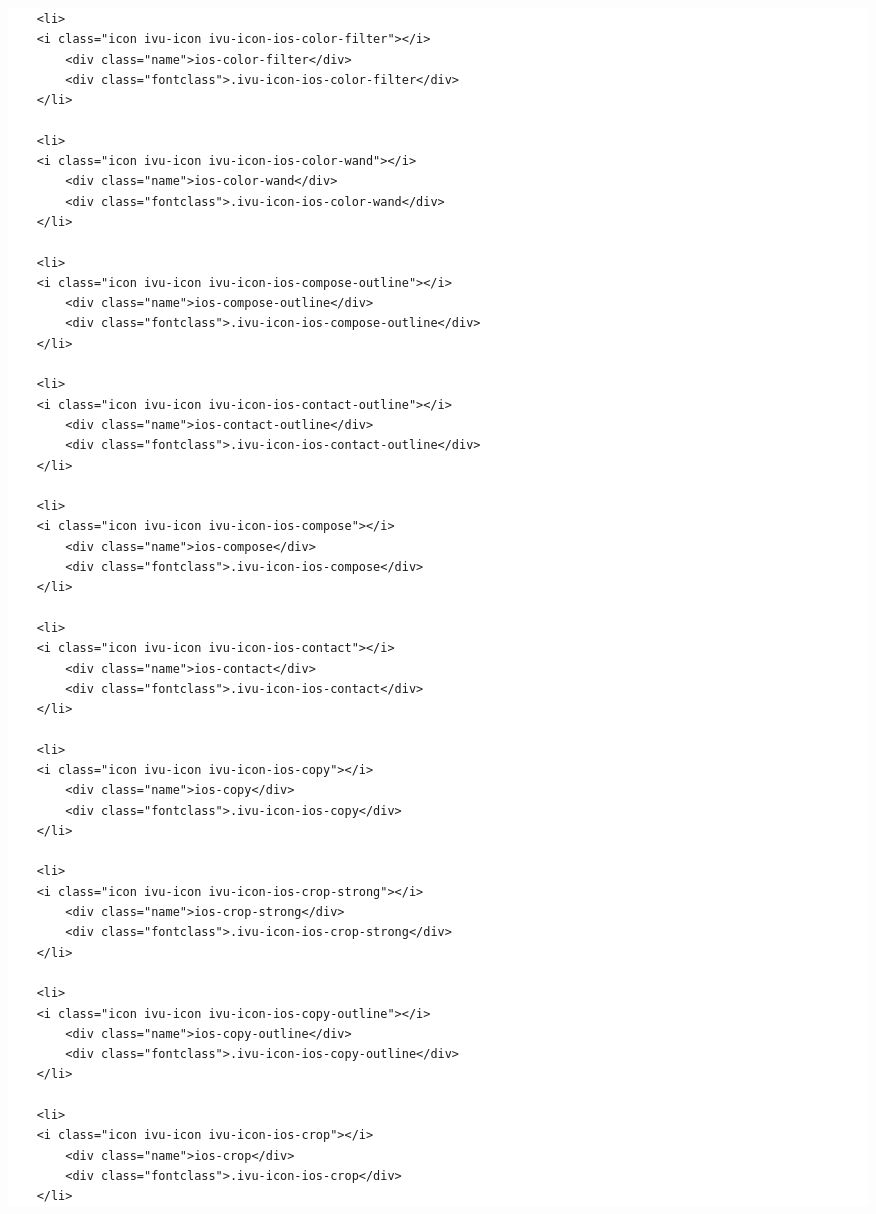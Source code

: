         <li>
        <i class="icon ivu-icon ivu-icon-ios-color-filter"></i>
            <div class="name">ios-color-filter</div>
            <div class="fontclass">.ivu-icon-ios-color-filter</div>
        </li>

        <li>
        <i class="icon ivu-icon ivu-icon-ios-color-wand"></i>
            <div class="name">ios-color-wand</div>
            <div class="fontclass">.ivu-icon-ios-color-wand</div>
        </li>

        <li>
        <i class="icon ivu-icon ivu-icon-ios-compose-outline"></i>
            <div class="name">ios-compose-outline</div>
            <div class="fontclass">.ivu-icon-ios-compose-outline</div>
        </li>

        <li>
        <i class="icon ivu-icon ivu-icon-ios-contact-outline"></i>
            <div class="name">ios-contact-outline</div>
            <div class="fontclass">.ivu-icon-ios-contact-outline</div>
        </li>

        <li>
        <i class="icon ivu-icon ivu-icon-ios-compose"></i>
            <div class="name">ios-compose</div>
            <div class="fontclass">.ivu-icon-ios-compose</div>
        </li>

        <li>
        <i class="icon ivu-icon ivu-icon-ios-contact"></i>
            <div class="name">ios-contact</div>
            <div class="fontclass">.ivu-icon-ios-contact</div>
        </li>

        <li>
        <i class="icon ivu-icon ivu-icon-ios-copy"></i>
            <div class="name">ios-copy</div>
            <div class="fontclass">.ivu-icon-ios-copy</div>
        </li>

        <li>
        <i class="icon ivu-icon ivu-icon-ios-crop-strong"></i>
            <div class="name">ios-crop-strong</div>
            <div class="fontclass">.ivu-icon-ios-crop-strong</div>
        </li>

        <li>
        <i class="icon ivu-icon ivu-icon-ios-copy-outline"></i>
            <div class="name">ios-copy-outline</div>
            <div class="fontclass">.ivu-icon-ios-copy-outline</div>
        </li>

        <li>
        <i class="icon ivu-icon ivu-icon-ios-crop"></i>
            <div class="name">ios-crop</div>
            <div class="fontclass">.ivu-icon-ios-crop</div>
        </li>
